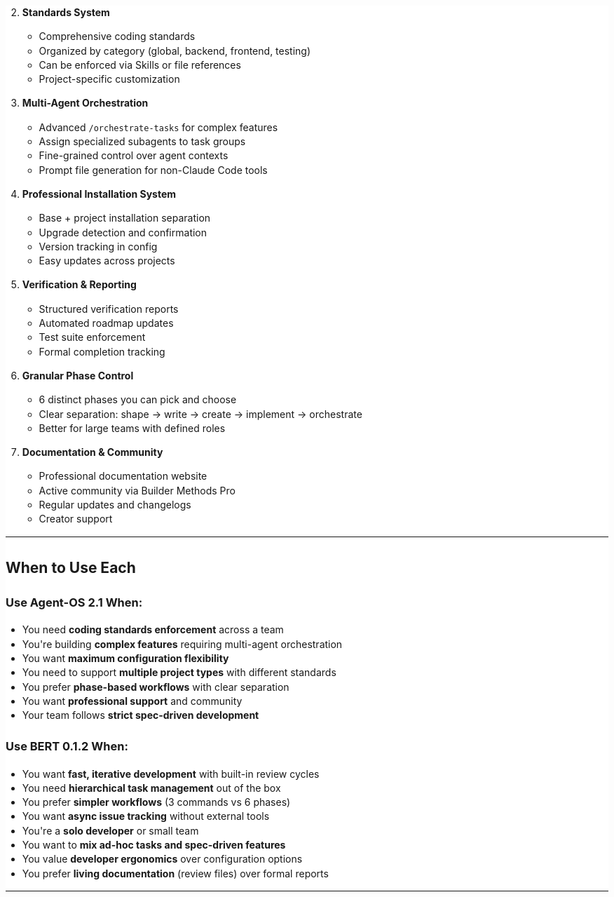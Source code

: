 2. **Standards System**
   - Comprehensive coding standards
   - Organized by category (global, backend, frontend, testing)
   - Can be enforced via Skills or file references
   - Project-specific customization

3. **Multi-Agent Orchestration**
   - Advanced `/orchestrate-tasks` for complex features
   - Assign specialized subagents to task groups
   - Fine-grained control over agent contexts
   - Prompt file generation for non-Claude Code tools

4. **Professional Installation System**
   - Base + project installation separation
   - Upgrade detection and confirmation
   - Version tracking in config
   - Easy updates across projects

5. **Verification & Reporting**
   - Structured verification reports
   - Automated roadmap updates
   - Test suite enforcement
   - Formal completion tracking

6. **Granular Phase Control**
   - 6 distinct phases you can pick and choose
   - Clear separation: shape → write → create → implement → orchestrate
   - Better for large teams with defined roles

7. **Documentation & Community**
   - Professional documentation website
   - Active community via Builder Methods Pro
   - Regular updates and changelogs
   - Creator support

---

## When to Use Each

### Use Agent-OS 2.1 When:
- You need **coding standards enforcement** across a team
- You're building **complex features** requiring multi-agent orchestration
- You want **maximum configuration flexibility**
- You need to support **multiple project types** with different standards
- You prefer **phase-based workflows** with clear separation
- You want **professional support** and community
- Your team follows **strict spec-driven development**

### Use BERT 0.1.2 When:
- You want **fast, iterative development** with built-in review cycles
- You need **hierarchical task management** out of the box
- You prefer **simpler workflows** (3 commands vs 6 phases)
- You want **async issue tracking** without external tools
- You're a **solo developer** or small team
- You want to **mix ad-hoc tasks and spec-driven features**
- You value **developer ergonomics** over configuration options
- You prefer **living documentation** (review files) over formal reports

---